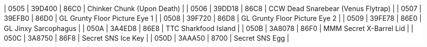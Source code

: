 | 0505 | 39D400 | 86C0 | Chinker Chunk (Upon Death) |
| 0506 | 39DD18 | 86C8 | CCW Dead Snarebear (Venus Flytrap) |
| 0507 | 39EFB0 | 86D0 | GL Grunty Floor Picture Eye 1 |
| 0508 | 39F720 | 86D8 | GL Grunty Floor Picture Eye 2 |
| 0509 | 39FE78 | 86E0 | GL Jinxy Sarcophagus |
| 050A | 3A4ED8 | 86E8 | TTC Sharkfood Island |
| 050B | 3A8078 | 86F0 | MMM Secret X-Barrel Lid |
| 050C | 3A8750 | 86F8 | Secret SNS Ice Key |
| 050D | 3AAA50 | 8700 | Secret SNS Egg |
